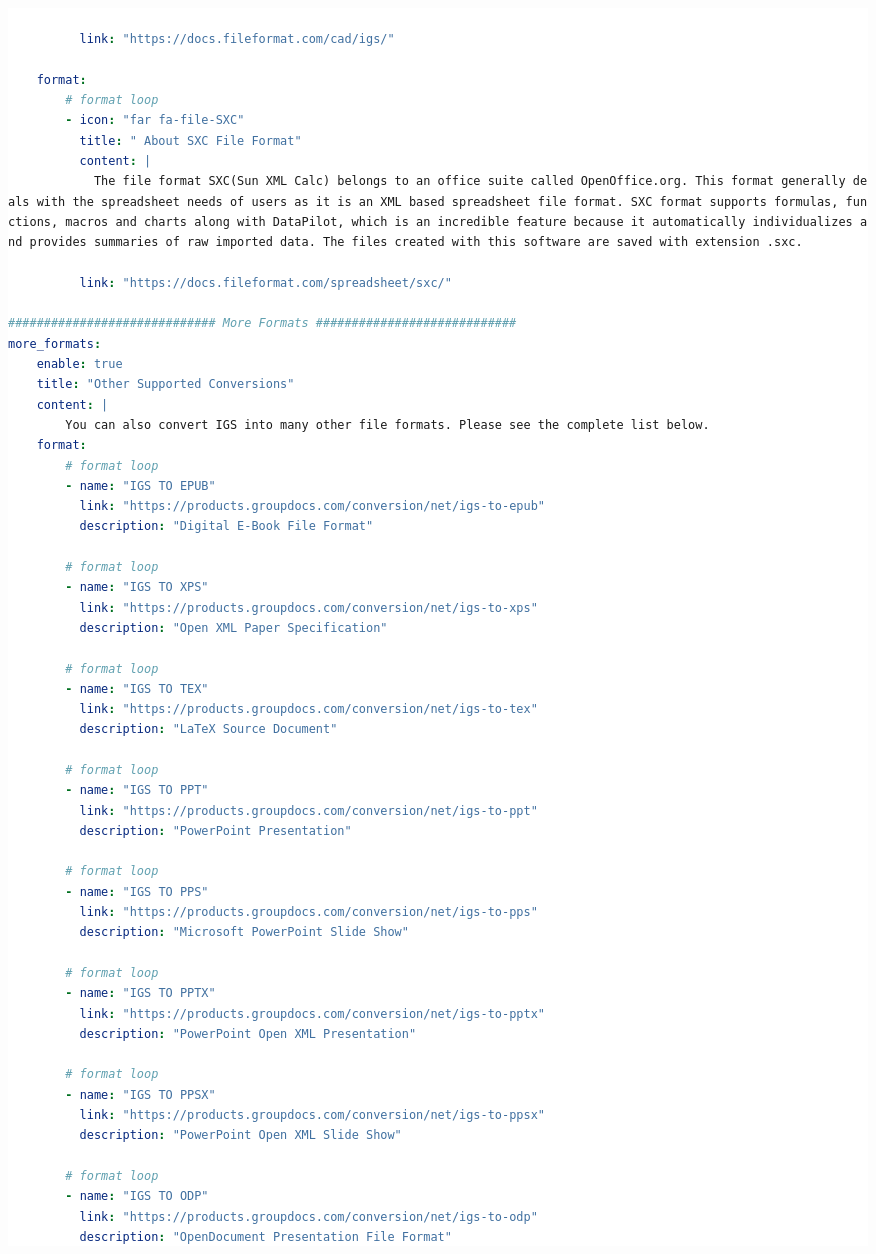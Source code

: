 ```yaml

          link: "https://docs.fileformat.com/cad/igs/"

    format:
        # format loop
        - icon: "far fa-file-SXC"
          title: " About SXC File Format"
          content: |
            The file format SXC(Sun XML Calc) belongs to an office suite called OpenOffice.org. This format generally deals with the spreadsheet needs of users as it is an XML based spreadsheet file format. SXC format supports formulas, functions, macros and charts along with DataPilot, which is an incredible feature because it automatically individualizes and provides summaries of raw imported data. The files created with this software are saved with extension .sxc.

          link: "https://docs.fileformat.com/spreadsheet/sxc/"

############################# More Formats ############################
more_formats:
    enable: true
    title: "Other Supported Conversions"
    content: |
        You can also convert IGS into many other file formats. Please see the complete list below.
    format: 
        # format loop
        - name: "IGS TO EPUB"
          link: "https://products.groupdocs.com/conversion/net/igs-to-epub"
          description: "Digital E-Book File Format"

        # format loop
        - name: "IGS TO XPS"
          link: "https://products.groupdocs.com/conversion/net/igs-to-xps"
          description: "Open XML Paper Specification"

        # format loop
        - name: "IGS TO TEX"
          link: "https://products.groupdocs.com/conversion/net/igs-to-tex"
          description: "LaTeX Source Document"

        # format loop
        - name: "IGS TO PPT"
          link: "https://products.groupdocs.com/conversion/net/igs-to-ppt"
          description: "PowerPoint Presentation"

        # format loop
        - name: "IGS TO PPS"
          link: "https://products.groupdocs.com/conversion/net/igs-to-pps"
          description: "Microsoft PowerPoint Slide Show"

        # format loop
        - name: "IGS TO PPTX"
          link: "https://products.groupdocs.com/conversion/net/igs-to-pptx"
          description: "PowerPoint Open XML Presentation"

        # format loop
        - name: "IGS TO PPSX"
          link: "https://products.groupdocs.com/conversion/net/igs-to-ppsx"
          description: "PowerPoint Open XML Slide Show"

        # format loop
        - name: "IGS TO ODP"
          link: "https://products.groupdocs.com/conversion/net/igs-to-odp"
          description: "OpenDocument Presentation File Format"

```